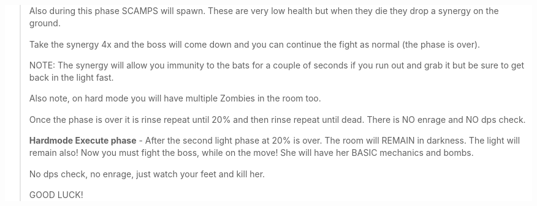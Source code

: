 > Also during this phase SCAMPS will spawn. These are very low health but when they die they drop a synergy on the ground.
> 
> Take the synergy 4x and the boss will come down and you can continue the fight as normal (the phase is over).
> 
> NOTE: The synergy will allow you immunity to the bats for a couple of seconds if you run out and grab it but be sure to get back in the light fast.
> 
> Also note, on hard mode you will have multiple Zombies in the room too.
> 
> Once the phase is over it is rinse repeat until 20% and then rinse repeat until dead. There is NO enrage and NO dps check.
> 
> **Hardmode Execute phase** - After the second light phase at 20% is over. The room will REMAIN in darkness. The light will remain also! Now you must fight the boss, while on the move! She will have her BASIC mechanics and bombs.
> 
> No dps check, no enrage, just watch your feet and kill her.
> 
> GOOD LUCK!
> 
> 
> 


</eng>



